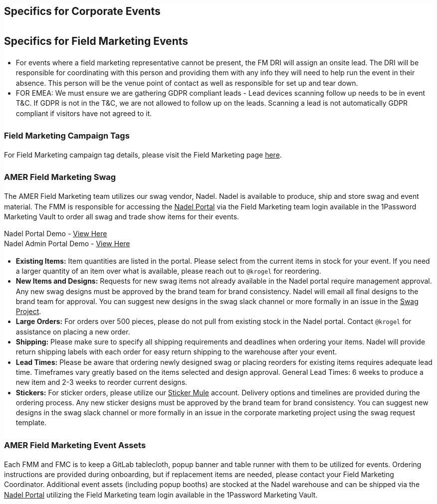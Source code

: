 ## Specifics for Corporate Events
## Specifics for Field Marketing Events
- For events where a field marketing representative cannot be present, the FM DRI will assign an onsite lead. The DRI will be responsible for coordinating with this person and providing them with any info they will need to help run the event in their absence. This person will be the venue point of contact as well as responsible for set up and tear down.
- FOR EMEA: We must ensure we are gathering GDPR compliant leads - Lead devices scanning follow up needs to be in event T&C. If GDPR is not in the T&C, we are not allowed to follow up on the leads. Scanning a lead is not automatically GDPR compliant if visitors have not agreed to it.

### Field Marketing Campaign Tags
For Field Marketing campaign tag details, please visit the Field Marketing page [here](/handbook/marketing/revenue-marketing/field-marketing/#field-marketing-campaign-tags).

### AMER Field Marketing Swag
The AMER Field Marketing team utilizes our swag vendor, Nadel. Nadel is available to produce, ship and store swag and event material. The FMM is responsible for accessing the [Nadel Portal](https://rhu270.veracore.com/v5fmsnet/MONEY/OeFrame.asp?PmSess1=2095144&Action=LOGIN&pos=GIT476&v=4&OfferID=&sxref=) via the Field Marketing team login available in the 1Password Marketing Vault to order all swag and trade show items for their events.

Nadel Portal Demo - [View Here](https://drive.google.com/open?id=1JGGjmWioXmwKI8t1zowqyfl22GKeaOk3)    
Nadel Admin Portal Demo - [View Here](https://drive.google.com/open?id=1YNNjr-A8OJVLuod27vWfTCbEO1y21d9T)
- **Existing Items:** Item quantities are listed in the portal. Please select from the current items in stock for your event. If you need a larger quantity of an item over what is available, please reach out to `@krogel` for reordering.
- **New Items and Designs:** Requests for new swag items not already available in the Nadel portal require management approval. Any new swag designs must be approved by the brand team for brand consistency. Nadel will email all final designs to the brand team for approval. You can suggest new designs in the swag slack channel or more formally in an issue in the [Swag Project](https://gitlab.com/gitlab-com/swag_suggestions).
- **Large Orders:** For orders over 500 pieces, please do not pull from existing stock in the Nadel portal. Contact `@krogel` for assistance on placing a new order.
- **Shipping:** Please make sure to specify all shipping requirements and deadlines when ordering your items. Nadel will provide return shipping labels with each order for easy return shipping to the warehouse after your event.
- **Lead Times:** Please be aware that ordering newly designed swag or placing reorders for existing items requires adequate lead time. Timeframes vary greatly based on the items selected and design approval. General Lead Times: 6 weeks to produce a new item and 2-3 weeks to reorder current designs.
- **Stickers:** For sticker orders, please utilize our [Sticker Mule](https://www.stickermule.com/) account. Delivery options and timelines are provided during the ordering process. Any new sticker designs must be approved by the brand team for brand consistency. You can suggest new designs in the swag slack channel or more formally in an issue in the corporate marketing project using the swag request template.

### AMER Field Marketing Event Assets 
Each FMM and FMC is to keep a GitLab tablecloth, popup banner and table runner with them to be utilized for events. Ordering instructions are provided during onboarding, but if replacement items are needed, please contact your Field Marketing Coordinator. Additional event assets (including popup booths) are stocked at the Nadel warehouse and can be shipped via the [Nadel Portal](https://rhu270.veracore.com/v5fmsnet/MONEY/OeFrame.asp?PmSess1=2406114&Action=LOGIN&pos=GIT476&v=4&OfferID=&sxref=) utilizing the Field Marketing team login available in the 1Password Marketing Vault. 
